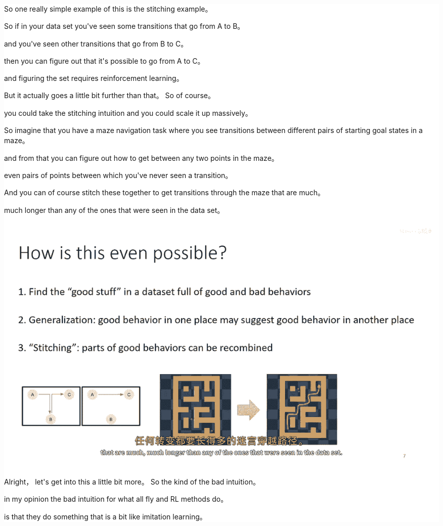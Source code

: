 So one really simple example of this is the stitching example。

 So if in your data set you've seen some transitions that go from A to B。

 and you've seen other transitions that go from B to C。

 then you can figure out that it's possible to go from A to C。

 and figuring the set requires reinforcement learning。

 But it actually goes a little bit further than that。 So of course。

 you could take the stitching intuition and you could scale it up massively。

 So imagine that you have a maze navigation task where you see transitions between different pairs of starting goal states in a maze。

 and from that you can figure out how to get between any two points in the maze。

 even pairs of points between which you've never seen a transition。

 And you can of course stitch these together to get transitions through the maze that are much。

 much longer than any of the ones that were seen in the data set。



![](img/cd083c91660bb6afe994bde78114b129_7.png)

 Alright， let's get into this a little bit more。 So the kind of the bad intuition。

 in my opinion the bad intuition for what all fly and RL methods do。

 is that they do something that is a bit like imitation learning。
